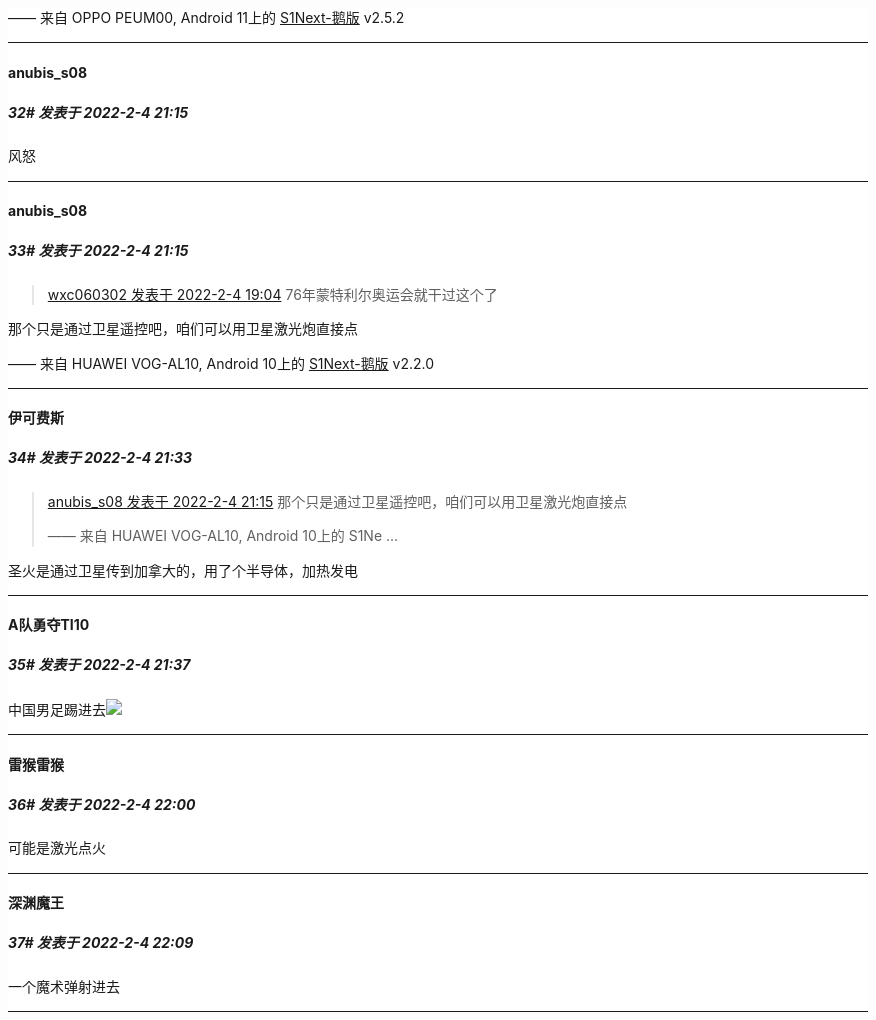 —— 来自 OPPO PEUM00, Android 11上的 [S1Next-鹅版](https://github.com/ykrank/S1-Next/releases) v2.5.2

*****

####  anubis_s08  
##### 32#       发表于 2022-2-4 21:15

风怒

*****

####  anubis_s08  
##### 33#       发表于 2022-2-4 21:15

<blockquote><a href="httphttps://bbs.saraba1st.com/2b/forum.php?mod=redirect&amp;goto=findpost&amp;pid=54546067&amp;ptid=2050831" target="_blank">wxc060302 发表于 2022-2-4 19:04</a>
76年蒙特利尔奥运会就干过这个了</blockquote>
那个只是通过卫星遥控吧，咱们可以用卫星激光炮直接点

—— 来自 HUAWEI VOG-AL10, Android 10上的 [S1Next-鹅版](https://github.com/ykrank/S1-Next/releases) v2.2.0

*****

####  伊可费斯  
##### 34#       发表于 2022-2-4 21:33

<blockquote><a href="httphttps://bbs.saraba1st.com/2b/forum.php?mod=redirect&amp;goto=findpost&amp;pid=54548910&amp;ptid=2050831" target="_blank">anubis_s08 发表于 2022-2-4 21:15</a>
那个只是通过卫星遥控吧，咱们可以用卫星激光炮直接点

—— 来自 HUAWEI VOG-AL10, Android 10上的 S1Ne ...</blockquote>
圣火是通过卫星传到加拿大的，用了个半导体，加热发电

*****

####  A队勇夺TI10  
##### 35#       发表于 2022-2-4 21:37

中国男足踢进去<img src="https://static.saraba1st.com/image/smiley/face2017/049.png" referrerpolicy="no-referrer">

*****

####  雷猴雷猴  
##### 36#       发表于 2022-2-4 22:00

可能是激光点火

*****

####  深渊魔王  
##### 37#       发表于 2022-2-4 22:09

一个魔术弹射进去

*****
